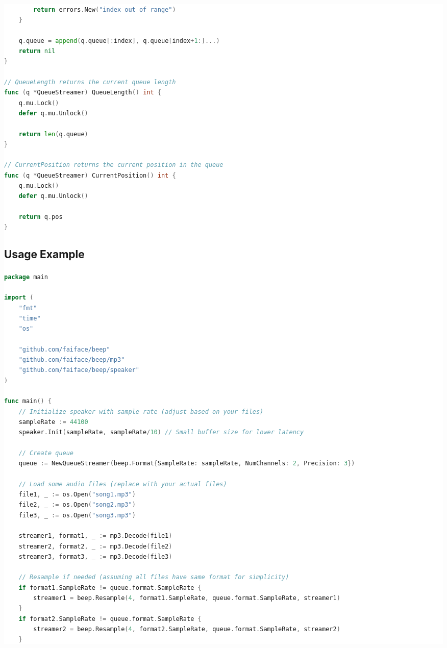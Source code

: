 ```go
		return errors.New("index out of range")
	}
	
	q.queue = append(q.queue[:index], q.queue[index+1:]...)
	return nil
}

// QueueLength returns the current queue length
func (q *QueueStreamer) QueueLength() int {
	q.mu.Lock()
	defer q.mu.Unlock()
	
	return len(q.queue)
}

// CurrentPosition returns the current position in the queue
func (q *QueueStreamer) CurrentPosition() int {
	q.mu.Lock()
	defer q.mu.Unlock()
	
	return q.pos
}
```

## Usage Example

```go
package main

import (
	"fmt"
	"time"
	"os"

	"github.com/faiface/beep"
	"github.com/faiface/beep/mp3"
	"github.com/faiface/beep/speaker"
)

func main() {
	// Initialize speaker with sample rate (adjust based on your files)
	sampleRate := 44100
	speaker.Init(sampleRate, sampleRate/10) // Small buffer size for lower latency

	// Create queue
	queue := NewQueueStreamer(beep.Format{SampleRate: sampleRate, NumChannels: 2, Precision: 3})

	// Load some audio files (replace with your actual files)
	file1, _ := os.Open("song1.mp3")
	file2, _ := os.Open("song2.mp3")
	file3, _ := os.Open("song3.mp3")

	streamer1, format1, _ := mp3.Decode(file1)
	streamer2, format2, _ := mp3.Decode(file2)
	streamer3, format3, _ := mp3.Decode(file3)

	// Resample if needed (assuming all files have same format for simplicity)
	if format1.SampleRate != queue.format.SampleRate {
		streamer1 = beep.Resample(4, format1.SampleRate, queue.format.SampleRate, streamer1)
	}
	if format2.SampleRate != queue.format.SampleRate {
		streamer2 = beep.Resample(4, format2.SampleRate, queue.format.SampleRate, streamer2)
	}
```